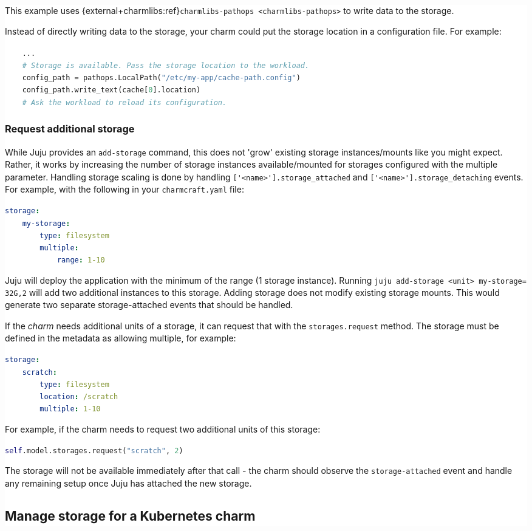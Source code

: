 This example uses {external+charmlibs:ref}`charmlibs-pathops <charmlibs-pathops>` to write data to the storage.

Instead of directly writing data to the storage, your charm could put the storage location in a configuration file. For example:

```python
    ...
    # Storage is available. Pass the storage location to the workload.
    config_path = pathops.LocalPath("/etc/my-app/cache-path.config")
    config_path.write_text(cache[0].location)
    # Ask the workload to reload its configuration.
```

### Request additional storage

While Juju provides an `add-storage` command, this does not 'grow' existing storage instances/mounts like you might expect. Rather, it works by increasing the number of storage instances available/mounted for storages configured with the multiple parameter. Handling storage scaling is done by handling `['<name>'].storage_attached` and `['<name>'].storage_detaching` events. For example, with the following in your `charmcraft.yaml` file:

```yaml
storage:
    my-storage:
        type: filesystem
        multiple:
            range: 1-10
```

Juju will deploy the application with the minimum of the range (1 storage instance). Running `juju add-storage <unit> my-storage=32G,2` will add two additional instances to this storage. Adding storage does not modify existing storage mounts. This would generate two separate storage-attached events that should be handled.

If the *charm* needs additional units of a storage, it can request that with the `storages.request` method. The storage must be defined in the metadata as allowing multiple, for example:

```yaml
storage:
    scratch:
        type: filesystem
        location: /scratch
        multiple: 1-10
```

For example, if the charm needs to request two additional units of this storage:

```python
self.model.storages.request("scratch", 2)
```

The storage will not be available immediately after that call - the charm should
observe the `storage-attached` event and handle any remaining setup once Juju
has attached the new storage.

## Manage storage for a Kubernetes charm
